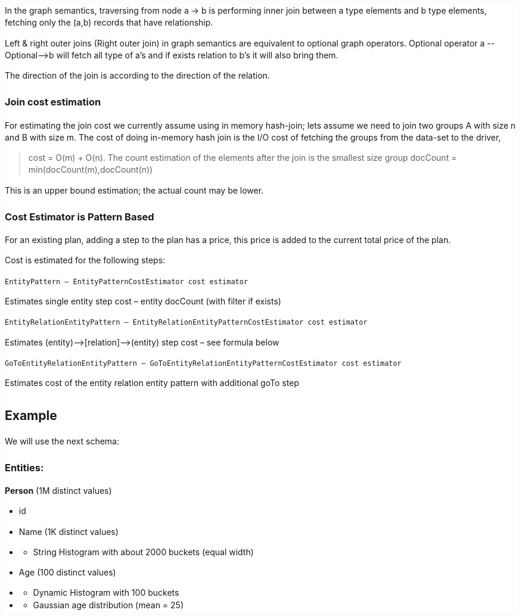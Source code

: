 In the graph semantics, traversing from node a -> b is performing inner join between a type elements and b type elements, fetching only the (a,b) records that have relationship.

Left & right outer joins (Right outer join) in graph semantics are equivalent to optional graph operators.
Optional operator a --Optional-->b will fetch all type of a’s and if exists relation to b’s it will also bring them.

The direction of the join is according to the direction of the relation. 

### Join cost estimation

For estimating the join cost we currently assume using in memory hash-join; lets assume we need to join two groups A with size n and B with size m.
The cost of doing in-memory hash join is the I/O cost of fetching the groups from the data-set to the driver,

> cost = O(m) + O(n). 
The count estimation of the elements after the join is the smallest size group 
> docCount = min(docCount(m),docCount(n))  

This is an upper bound estimation; the actual count may be lower.

### Cost Estimator is Pattern Based
For an existing plan, adding a step to the plan has a price, this price is added to the current total price of the plan.

Cost is estimated for the following steps:

```
EntityPattern – EntityPatternCostEstimator cost estimator
```
Estimates single entity step cost – entity docCount (with filter if exists)

```
EntityRelationEntityPattern – EntityRelationEntityPatternCostEstimator cost estimator
```
Estimates (entity)-->[relation]-->(entity) step cost – see formula below

```
GoToEntityRelationEntityPattern – GoToEntityRelationEntityPatternCostEstimator cost estimator
```

Estimates cost of the entity relation entity pattern with additional goTo step

Example
----
We will use the next schema:
### Entities:
**Person** (1M distinct values)
* id
* Name (1K distinct values)
* * String Histogram with about 2000 buckets (equal width) 

* Age (100 distinct values)
* * Dynamic Histogram with 100 buckets
* * Gaussian age distribution (mean = 25)
